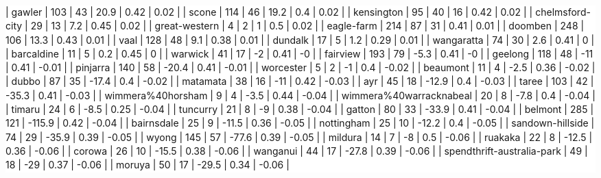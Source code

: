 | gawler                     |    103 |     43 |     20.9 | 0.42 |  0.02 |
| scone                      |    114 |     46 |     19.2 | 0.4  |  0.02 |
| kensington                 |     95 |     40 |     16   | 0.42 |  0.02 |
| chelmsford-city            |     29 |     13 |      7.2 | 0.45 |  0.02 |
| great-western              |      4 |      2 |      1   | 0.5  |  0.02 |
| eagle-farm                 |    214 |     87 |     31   | 0.41 |  0.01 |
| doomben                    |    248 |    106 |     13.3 | 0.43 |  0.01 |
| vaal                       |    128 |     48 |      9.1 | 0.38 |  0.01 |
| dundalk                    |     17 |      5 |      1.2 | 0.29 |  0.01 |
| wangaratta                 |     74 |     30 |      2.6 | 0.41 |  0    |
| barcaldine                 |     11 |      5 |      0.2 | 0.45 |  0    |
| warwick                    |     41 |     17 |     -2   | 0.41 | -0    |
| fairview                   |    193 |     79 |     -5.3 | 0.41 | -0    |
| geelong                    |    118 |     48 |    -11   | 0.41 | -0.01 |
| pinjarra                   |    140 |     58 |    -20.4 | 0.41 | -0.01 |
| worcester                  |      5 |      2 |     -1   | 0.4  | -0.02 |
| beaumont                   |     11 |      4 |     -2.5 | 0.36 | -0.02 |
| dubbo                      |     87 |     35 |    -17.4 | 0.4  | -0.02 |
| matamata                   |     38 |     16 |    -11   | 0.42 | -0.03 |
| ayr                        |     45 |     18 |    -12.9 | 0.4  | -0.03 |
| taree                      |    103 |     42 |    -35.3 | 0.41 | -0.03 |
| wimmera%40horsham          |      9 |      4 |     -3.5 | 0.44 | -0.04 |
| wimmera%40warracknabeal    |     20 |      8 |     -7.8 | 0.4  | -0.04 |
| timaru                     |     24 |      6 |     -8.5 | 0.25 | -0.04 |
| tuncurry                   |     21 |      8 |     -9   | 0.38 | -0.04 |
| gatton                     |     80 |     33 |    -33.9 | 0.41 | -0.04 |
| belmont                    |    285 |    121 |   -115.9 | 0.42 | -0.04 |
| bairnsdale                 |     25 |      9 |    -11.5 | 0.36 | -0.05 |
| nottingham                 |     25 |     10 |    -12.2 | 0.4  | -0.05 |
| sandown-hillside           |     74 |     29 |    -35.9 | 0.39 | -0.05 |
| wyong                      |    145 |     57 |    -77.6 | 0.39 | -0.05 |
| mildura                    |     14 |      7 |     -8   | 0.5  | -0.06 |
| ruakaka                    |     22 |      8 |    -12.5 | 0.36 | -0.06 |
| corowa                     |     26 |     10 |    -15.5 | 0.38 | -0.06 |
| wanganui                   |     44 |     17 |    -27.8 | 0.39 | -0.06 |
| spendthrift-australia-park |     49 |     18 |    -29   | 0.37 | -0.06 |
| moruya                     |     50 |     17 |    -29.5 | 0.34 | -0.06 |